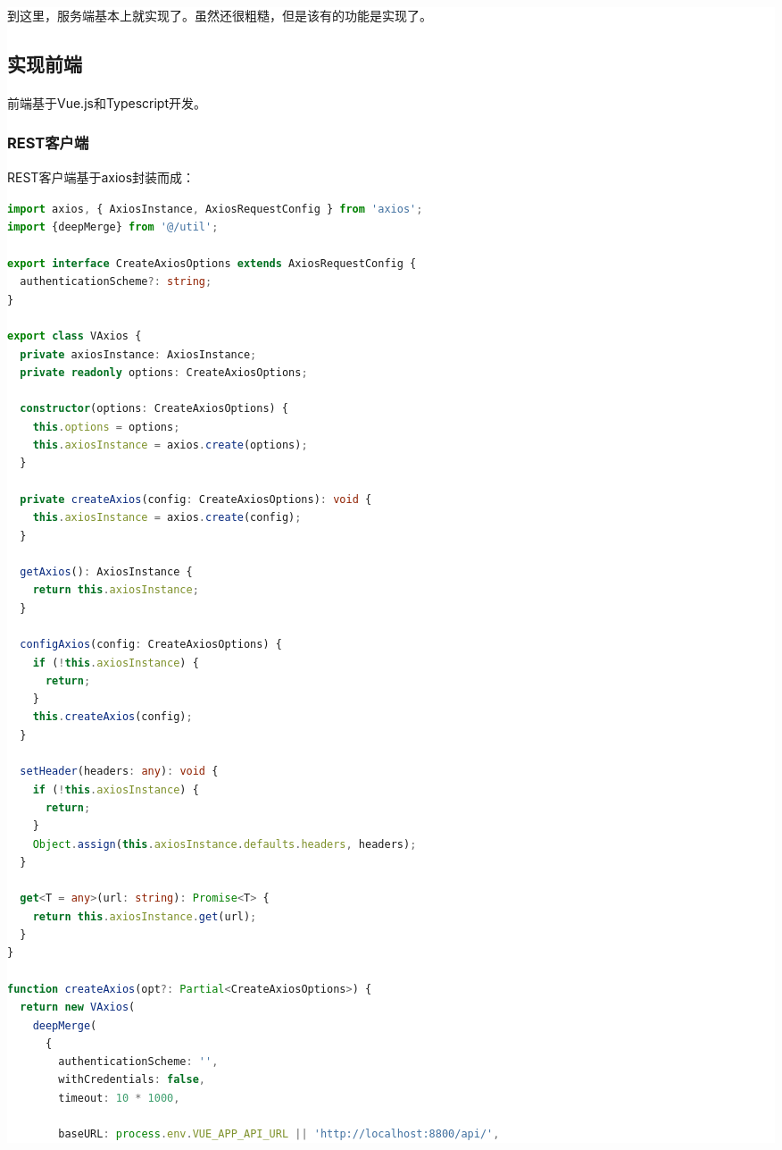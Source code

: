 到这里，服务端基本上就实现了。虽然还很粗糙，但是该有的功能是实现了。

## 实现前端

前端基于Vue.js和Typescript开发。

### REST客户端

REST客户端基于axios封装而成：

```typescript
import axios, { AxiosInstance, AxiosRequestConfig } from 'axios';
import {deepMerge} from '@/util';

export interface CreateAxiosOptions extends AxiosRequestConfig {
  authenticationScheme?: string;
}

export class VAxios {
  private axiosInstance: AxiosInstance;
  private readonly options: CreateAxiosOptions;

  constructor(options: CreateAxiosOptions) {
    this.options = options;
    this.axiosInstance = axios.create(options);
  }

  private createAxios(config: CreateAxiosOptions): void {
    this.axiosInstance = axios.create(config);
  }

  getAxios(): AxiosInstance {
    return this.axiosInstance;
  }

  configAxios(config: CreateAxiosOptions) {
    if (!this.axiosInstance) {
      return;
    }
    this.createAxios(config);
  }

  setHeader(headers: any): void {
    if (!this.axiosInstance) {
      return;
    }
    Object.assign(this.axiosInstance.defaults.headers, headers);
  }

  get<T = any>(url: string): Promise<T> {
    return this.axiosInstance.get(url);
  }
}

function createAxios(opt?: Partial<CreateAxiosOptions>) {
  return new VAxios(
    deepMerge(
      {
        authenticationScheme: '',
        withCredentials: false,
        timeout: 10 * 1000,

        baseURL: process.env.VUE_APP_API_URL || 'http://localhost:8800/api/',

```